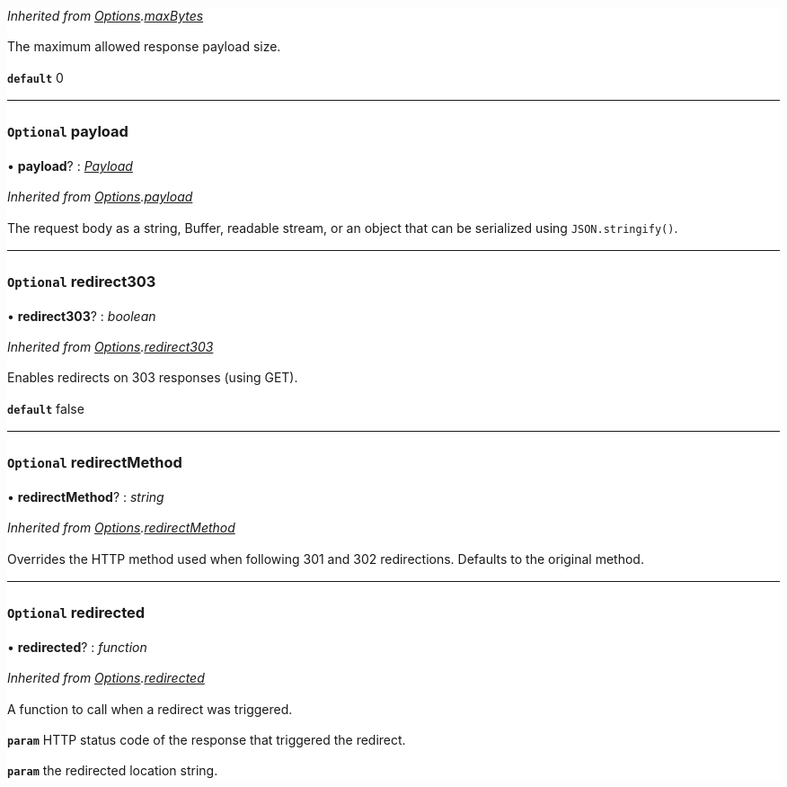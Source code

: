 *Inherited from [Options](client.read.options.md).[maxBytes](client.read.options.md#optional-maxbytes)*

The maximum allowed response payload size.

**`default`** 0

___

### `Optional` payload

• **payload**? : *[Payload](../modules/client.request.md#payload)*

*Inherited from [Options](client.request.options.md).[payload](client.request.options.md#optional-payload)*

The request body as a string, Buffer, readable stream, or an object that can be serialized using `JSON.stringify()`.

___

### `Optional` redirect303

• **redirect303**? : *boolean*

*Inherited from [Options](client.request.options.md).[redirect303](client.request.options.md#optional-redirect303)*

Enables redirects on 303 responses (using GET).

**`default`** false

___

### `Optional` redirectMethod

• **redirectMethod**? : *string*

*Inherited from [Options](client.request.options.md).[redirectMethod](client.request.options.md#optional-redirectmethod)*

Overrides the HTTP method used when following 301 and 302 redirections. Defaults to the original method.

___

### `Optional` redirected

• **redirected**? : *function*

*Inherited from [Options](client.request.options.md).[redirected](client.request.options.md#optional-redirected)*

A function to call when a redirect was triggered.

**`param`** HTTP status code of the response that triggered the redirect.

**`param`** the redirected location string.
